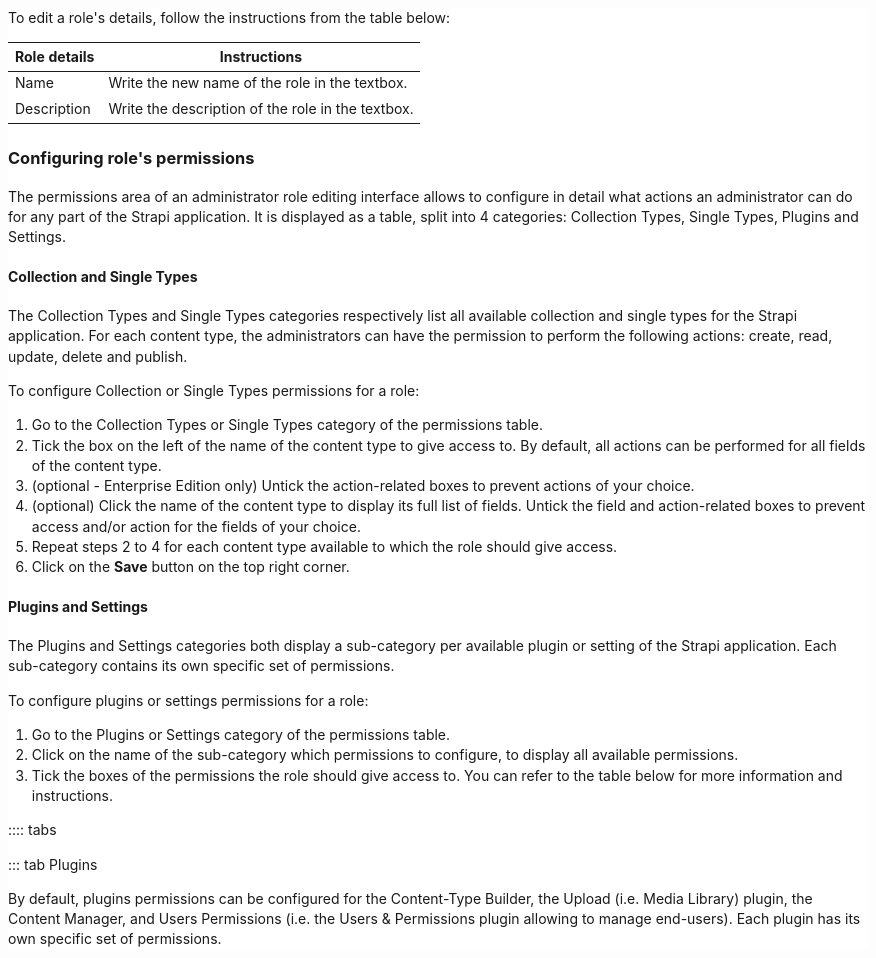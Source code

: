 To edit a role's details, follow the instructions from the table below:

| Role details  | Instructions                                                                                                                     |
| ------------- | -------------------------------------------------------------------------------------------------------------------------------- |
| Name          | Write the new name of the role in the textbox.                                                                                   |
| Description   | Write the description of the role in the textbox.                                                                                |

### Configuring role's permissions

The permissions area of an administrator role editing interface allows to configure in detail what actions an administrator can do for any part of the Strapi application. It is displayed as a table, split into 4 categories: Collection Types, Single Types, Plugins and Settings.

#### Collection and Single Types

The Collection Types and Single Types categories respectively list all available collection and single types for the Strapi application. For each content type, the administrators can have the permission to perform the following actions: create, read, update, delete and publish.

To configure Collection or Single Types permissions for a role:

1. Go to the Collection Types or Single Types category of the permissions table.
2. Tick the box on the left of the name of the content type to give access to. By default, all actions can be performed for all fields of the content type.
3. (optional - Enterprise Edition only) Untick the action-related boxes to prevent actions of your choice.
4. (optional) Click the name of the content type to display its full list of fields. Untick the field and action-related boxes to prevent access and/or action for the fields of your choice.
5. Repeat steps 2 to 4 for each content type available to which the role should give access.
6. Click on the **Save** button on the top right corner.

#### Plugins and Settings <BronzeBadge link="https://strapi.io/pricing"/> <SilverBadge link="https://strapi.io/pricing"/> <GoldBadge link="https://strapi.io/pricing" withLinkIcon/>

The Plugins and Settings categories both display a sub-category per available plugin or setting of the Strapi application. Each sub-category contains its own specific set of permissions.

To configure plugins or settings permissions for a role:

1. Go to the Plugins or Settings category of the permissions table.
2. Click on the name of the sub-category which permissions to configure, to display all available permissions.
3. Tick the boxes of the permissions the role should give access to. You can refer to the table below for more information and instructions.

:::: tabs

::: tab Plugins

By default, plugins permissions can be configured for the Content-Type Builder, the Upload (i.e. Media Library) plugin, the Content Manager, and Users Permissions (i.e. the Users & Permissions plugin allowing to manage end-users). Each plugin has its own specific set of permissions.
